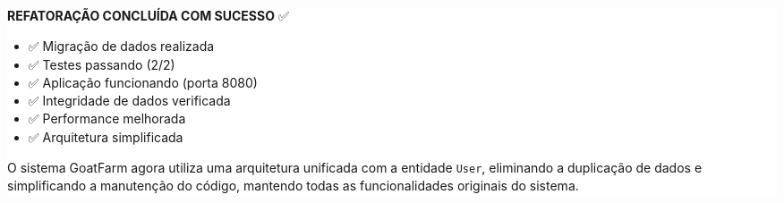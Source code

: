 **REFATORAÇÃO CONCLUÍDA COM SUCESSO** ✅

- ✅ Migração de dados realizada
- ✅ Testes passando (2/2)
- ✅ Aplicação funcionando (porta 8080)
- ✅ Integridade de dados verificada
- ✅ Performance melhorada
- ✅ Arquitetura simplificada

O sistema GoatFarm agora utiliza uma arquitetura unificada com a entidade `User`, eliminando a duplicação de dados e simplificando a manutenção do código, mantendo todas as funcionalidades originais do sistema.